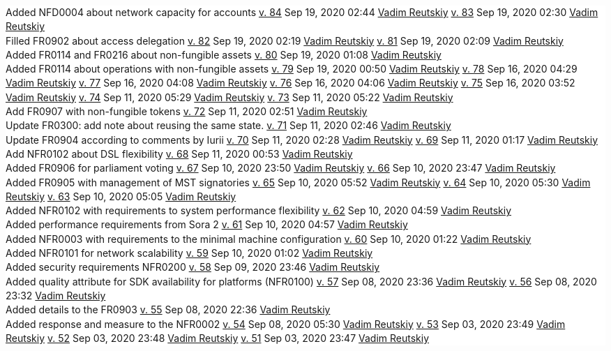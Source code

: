Added NFD0004 about network capacity for accounts [v. 84](/wiki/display/iroha/viewpage.action?pageId=21017318) Sep 19, 2020 02:44 [Vadim Reutskiy](/wiki/people/5b8d04b72786fb2bf79a7405) [v. 83](/wiki/display/iroha/viewpage.action?pageId=21017317) Sep 19, 2020 02:30 [Vadim Reutskiy](/wiki/people/5b8d04b72786fb2bf79a7405)  
Filled FR0902 about access delegation [v. 82](/wiki/display/iroha/viewpage.action?pageId=21017316) Sep 19, 2020 02:19 [Vadim Reutskiy](/wiki/people/5b8d04b72786fb2bf79a7405) [v. 81](/wiki/display/iroha/viewpage.action?pageId=21017315) Sep 19, 2020 02:09 [Vadim Reutskiy](/wiki/people/5b8d04b72786fb2bf79a7405)  
Added FR0114 and FR0216 about non-fungible assets [v. 80](/wiki/display/iroha/viewpage.action?pageId=21017314) Sep 19, 2020 01:08 [Vadim Reutskiy](/wiki/people/5b8d04b72786fb2bf79a7405)  
Added FR0114 about operations with non-fungible assets [v. 79](/wiki/display/iroha/viewpage.action?pageId=21017313) Sep 19, 2020 00:50 [Vadim Reutskiy](/wiki/people/5b8d04b72786fb2bf79a7405) [v. 78](/wiki/display/iroha/viewpage.action?pageId=21017312) Sep 16, 2020 04:29 [Vadim Reutskiy](/wiki/people/5b8d04b72786fb2bf79a7405) [v. 77](/wiki/display/iroha/viewpage.action?pageId=21017304) Sep 16, 2020 04:08 [Vadim Reutskiy](/wiki/people/5b8d04b72786fb2bf79a7405) [v. 76](/wiki/display/iroha/viewpage.action?pageId=21017303) Sep 16, 2020 04:06 [Vadim Reutskiy](/wiki/people/5b8d04b72786fb2bf79a7405) [v. 75](/wiki/display/iroha/viewpage.action?pageId=21017302) Sep 16, 2020 03:52 [Vadim Reutskiy](/wiki/people/5b8d04b72786fb2bf79a7405) [v. 74](/wiki/display/iroha/viewpage.action?pageId=21017301) Sep 11, 2020 05:29 [Vadim Reutskiy](/wiki/people/5b8d04b72786fb2bf79a7405) [v. 73](/wiki/display/iroha/viewpage.action?pageId=21017297) Sep 11, 2020 05:22 [Vadim Reutskiy](/wiki/people/5b8d04b72786fb2bf79a7405)  
Add FR0907 with non-fungible tokens [v. 72](/wiki/display/iroha/viewpage.action?pageId=21017295) Sep 11, 2020 02:51 [Vadim Reutskiy](/wiki/people/5b8d04b72786fb2bf79a7405)  
Update FR0300: add note about reusing the same state. [v. 71](/wiki/display/iroha/viewpage.action?pageId=21017294) Sep 11, 2020 02:46 [Vadim Reutskiy](/wiki/people/5b8d04b72786fb2bf79a7405)  
Update FR0904 according to comments by Iurii [v. 70](/wiki/display/iroha/viewpage.action?pageId=21017293) Sep 11, 2020 02:28 [Vadim Reutskiy](/wiki/people/5b8d04b72786fb2bf79a7405) [v. 69](/wiki/display/iroha/viewpage.action?pageId=21017292) Sep 11, 2020 01:17 [Vadim Reutskiy](/wiki/people/5b8d04b72786fb2bf79a7405)  
Add NFR0102 about DSL flexibility [v. 68](/wiki/display/iroha/viewpage.action?pageId=21017291) Sep 11, 2020 00:53 [Vadim Reutskiy](/wiki/people/5b8d04b72786fb2bf79a7405)  
Added FR0906 for parliament voting [v. 67](/wiki/display/iroha/viewpage.action?pageId=21017290) Sep 10, 2020 23:50 [Vadim Reutskiy](/wiki/people/5b8d04b72786fb2bf79a7405) [v. 66](/wiki/display/iroha/viewpage.action?pageId=21017289) Sep 10, 2020 23:47 [Vadim Reutskiy](/wiki/people/5b8d04b72786fb2bf79a7405)  
Added FR0905 with management of MST signatories [v. 65](/wiki/display/iroha/viewpage.action?pageId=21017288) Sep 10, 2020 05:52 [Vadim Reutskiy](/wiki/people/5b8d04b72786fb2bf79a7405) [v. 64](/wiki/display/iroha/viewpage.action?pageId=21017287) Sep 10, 2020 05:30 [Vadim Reutskiy](/wiki/people/5b8d04b72786fb2bf79a7405) [v. 63](/wiki/display/iroha/viewpage.action?pageId=21017283) Sep 10, 2020 05:05 [Vadim Reutskiy](/wiki/people/5b8d04b72786fb2bf79a7405)  
Added NFR0102 with requirements to system performance flexibility [v. 62](/wiki/display/iroha/viewpage.action?pageId=21017281) Sep 10, 2020 04:59 [Vadim Reutskiy](/wiki/people/5b8d04b72786fb2bf79a7405)  
Added performance requirements from Sora 2 [v. 61](/wiki/display/iroha/viewpage.action?pageId=21017280) Sep 10, 2020 04:57 [Vadim Reutskiy](/wiki/people/5b8d04b72786fb2bf79a7405)  
Added NFR0003 with requirements to the minimal machine configuration [v. 60](/wiki/display/iroha/viewpage.action?pageId=21017279) Sep 10, 2020 01:22 [Vadim Reutskiy](/wiki/people/5b8d04b72786fb2bf79a7405)  
Added NFR0101 for network scalability [v. 59](/wiki/display/iroha/viewpage.action?pageId=21017278) Sep 10, 2020 01:02 [Vadim Reutskiy](/wiki/people/5b8d04b72786fb2bf79a7405)  
Added security requirements NFR0200 [v. 58](/wiki/display/iroha/viewpage.action?pageId=21017277) Sep 09, 2020 23:46 [Vadim Reutskiy](/wiki/people/5b8d04b72786fb2bf79a7405)  
Added quality attribute for SDK availability for platforms (NFR0100) [v. 57](/wiki/display/iroha/viewpage.action?pageId=21017276) Sep 08, 2020 23:36 [Vadim Reutskiy](/wiki/people/5b8d04b72786fb2bf79a7405) [v. 56](/wiki/display/iroha/viewpage.action?pageId=21017273) Sep 08, 2020 23:32 [Vadim Reutskiy](/wiki/people/5b8d04b72786fb2bf79a7405)  
Added details to the FR0903 [v. 55](/wiki/display/iroha/viewpage.action?pageId=21017272) Sep 08, 2020 22:36 [Vadim Reutskiy](/wiki/people/5b8d04b72786fb2bf79a7405)  
Added response and measure to the NFR0002 [v. 54](/wiki/display/iroha/viewpage.action?pageId=21017269) Sep 08, 2020 05:30 [Vadim Reutskiy](/wiki/people/5b8d04b72786fb2bf79a7405) [v. 53](/wiki/display/iroha/viewpage.action?pageId=21017265) Sep 03, 2020 23:49 [Vadim Reutskiy](/wiki/people/5b8d04b72786fb2bf79a7405) [v. 52](/wiki/display/iroha/viewpage.action?pageId=21017259) Sep 03, 2020 23:48 [Vadim Reutskiy](/wiki/people/5b8d04b72786fb2bf79a7405) [v. 51](/wiki/display/iroha/viewpage.action?pageId=21017258) Sep 03, 2020 23:47 [Vadim Reutskiy](/wiki/people/5b8d04b72786fb2bf79a7405)  